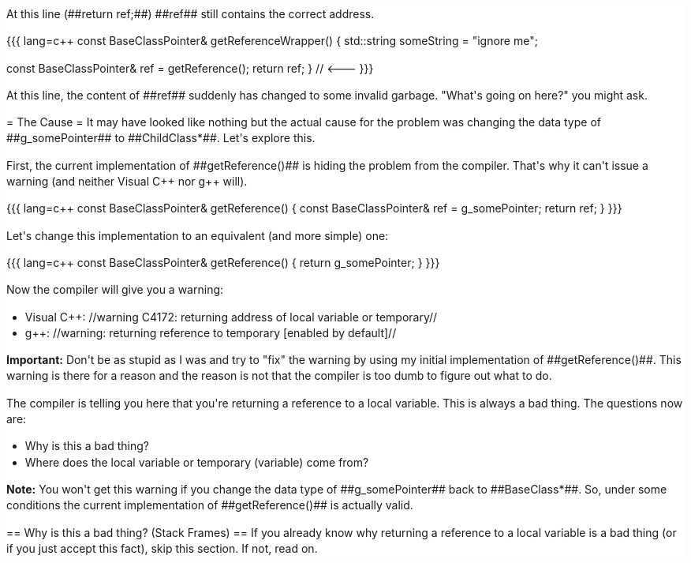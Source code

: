 At this line (##return ref;##) ##ref## still contains the correct address.

{{{ lang=c++
const BaseClassPointer& getReferenceWrapper() {
  std::string someString = "ignore me";

  const BaseClassPointer& ref = getReference();
  return ref;
} // <---
}}}

At this line, the content of ##ref## suddenly has changed to some invalid garbage. "What's going on here?" you might ask.

= The Cause =
It may have looked like nothing but the actual cause for the problem was changing the data type of ##g_somePointer## to ##ChildClass*##. Let's explore this.

First, the current implementation of ##getReference()## is hiding the problem from the compiler. That's why it can't issue a warning (and neither Visual C++ nor g++ will).

{{{ lang=c++
const BaseClassPointer& getReference() {
  const BaseClassPointer& ref = g_somePointer;
  return ref;
}
}}}

Let's change this implementation to an equivalent (and more simple) one:

{{{ lang=c++
const BaseClassPointer& getReference() {
  return g_somePointer;
}
}}}

Now the compiler will give you a warning:

 * Visual C++: //warning C4172: returning address of local variable or temporary//
 * g++: //warning: returning reference to temporary [enabled by default]//

<strong>Important:</strong> Don't be as stupid as I was and try to "fix" the warning by using my initial implementation of ##getReference()##. This warning is there for a reason and the reason is not that the compiler is too dumb to figure out what to do.

The compiler is telling you here that you're returning a reference to a local variable. This is always a bad thing. The questions now are:

 * Why is this a bad thing?
 * Where does the local variable or temporary (variable) come from?

<strong>Note:</strong> You won't get this warning if you change the data type of ##g_somePointer## back to ##BaseClass*##. So, under some conditions the current implementation of ##getReference()## is actually valid.

== Why is this a bad thing? (Stack Frames) ==
If you already know why returning a reference to a local variable is a bad thing (or if you just accept this fact), skip this section. If not, read on.
